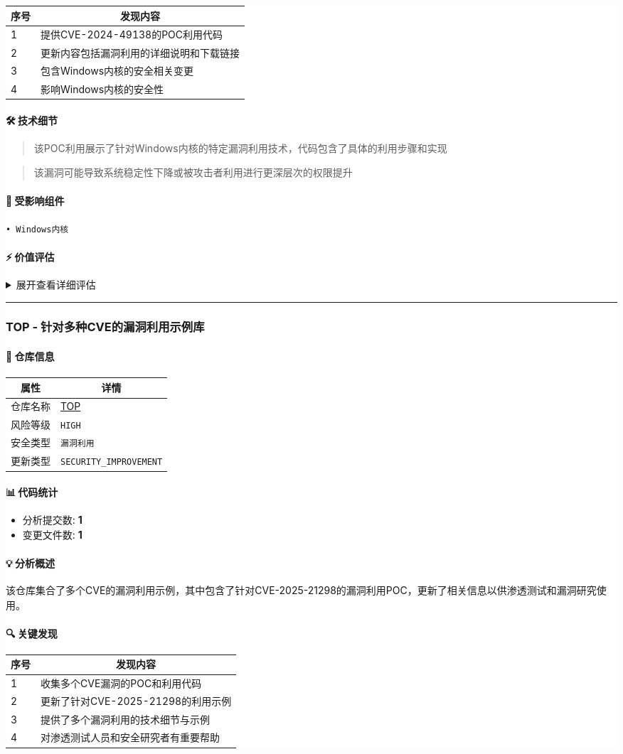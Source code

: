 | 序号 | 发现内容 |
|------|----------|
| 1 | 提供CVE-2024-49138的POC利用代码 |
| 2 | 更新内容包括漏洞利用的详细说明和下载链接 |
| 3 | 包含Windows内核的安全相关变更 |
| 4 | 影响Windows内核的安全性 |

#### 🛠️ 技术细节

> 该POC利用展示了针对Windows内核的特定漏洞利用技术，代码包含了具体的利用步骤和实现

> 该漏洞可能导致系统稳定性下降或被攻击者利用进行更深层次的权限提升


#### 🎯 受影响组件

```
• Windows内核
```

#### ⚡ 价值评估

<details><summary>展开查看详细评估</summary></details>

---

### TOP - 针对多种CVE的漏洞利用示例库

#### 📌 仓库信息

| 属性 | 详情 |
|------|------|
| 仓库名称 | [TOP](https://github.com/GhostTroops/TOP) |
| 风险等级 | `HIGH` |
| 安全类型 | `漏洞利用` |
| 更新类型 | `SECURITY_IMPROVEMENT` |

#### 📊 代码统计

- 分析提交数: **1**
- 变更文件数: **1**

#### 💡 分析概述

该仓库集合了多个CVE的漏洞利用示例，其中包含了针对CVE-2025-21298的漏洞利用POC，更新了相关信息以供渗透测试和漏洞研究使用。

#### 🔍 关键发现

| 序号 | 发现内容 |
|------|----------|
| 1 | 收集多个CVE漏洞的POC和利用代码 |
| 2 | 更新了针对CVE-2025-21298的利用示例 |
| 3 | 提供了多个漏洞利用的技术细节与示例 |
| 4 | 对渗透测试人员和安全研究者有重要帮助 |
